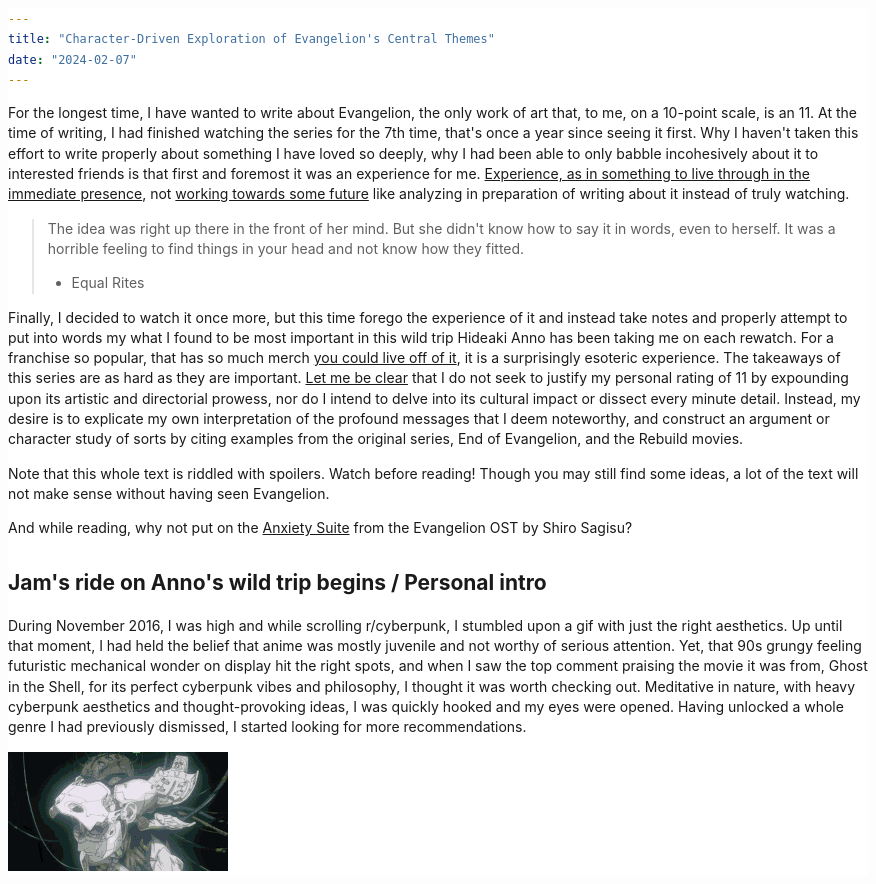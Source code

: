 ```yaml
---
title: "Character-Driven Exploration of Evangelion's Central Themes"
date: "2024-02-07"
---
```


For the longest time, I have wanted to write about Evangelion, the only work of art that, to me, on a 10-point scale, is an 11. At the time of writing, I had finished watching the series for the 7th time, that's once a year since seeing it first. Why I haven't taken this effort to write properly about something I have loved so deeply, why I had been able to only babble incohesively about it to interested friends is that first and foremost it was an experience for me. [Experience, as in something to live through in the immediate presence](https://www.ekspeditsioon.com/blogi/kohaolu-on-koik), not [working towards some future](https://moretothat.com/the-tightrope-of-discipline/) like analyzing in preparation of writing about it instead of truly watching.

> The idea was right up there in the front of her mind. But she didn't know how to say it in words, even to herself. It was a horrible feeling to find things in your head and not know how they fitted.
> - Equal Rites

Finally, I decided to watch it once more, but this time forego the experience of it and instead take notes and properly attempt to put into words my what I found to be most important in this wild trip Hideaki Anno has been taking me on each rewatch. For a franchise so popular, that has so much merch [you could live off of it](https://www.youtube.com/watch?v=_0Qr9rztRw4), it is a surprisingly esoteric experience. The takeaways of this series are as hard as they are important. [Let me be clear](https://www.youtube.com/watch?v=yMbPt77UaeQ) that I do not seek to justify my personal rating of 11 by expounding upon its artistic and directorial prowess, nor do I intend to delve into its cultural impact or dissect every minute detail. Instead, my desire is to explicate my own interpretation of the profound messages that I deem noteworthy, and construct an argument or character study of sorts by citing examples from the original series, End of Evangelion, and the Rebuild movies.

Note that this whole text is riddled with spoilers. Watch before reading! Though you may still find some ideas, a lot of the text will not make sense without having seen Evangelion.

And while reading, why not put on the [Anxiety Suite](https://www.youtube.com/watch?v=uyliLsRL_Ck) from the Evangelion OST by Shiro Sagisu?

## Jam's ride on Anno's wild trip begins / Personal intro

During November 2016, I was high and while scrolling r/cyberpunk, I stumbled upon a gif with just the right aesthetics. Up until that moment, I had held the belief that anime was mostly juvenile and not worthy of serious attention. Yet, that 90s grungy feeling futuristic mechanical wonder on display hit the right spots, and when I saw the top comment praising the movie it was from, Ghost in the Shell, for its perfect cyberpunk vibes and philosophy, I thought it was worth checking out. Meditative in nature, with heavy cyberpunk aesthetics and thought-provoking ideas, I was quickly hooked and my eyes were opened. Having unlocked a whole genre I had previously dismissed, I started looking for more recommendations.

![](/images/gits-cyborg.gif)
